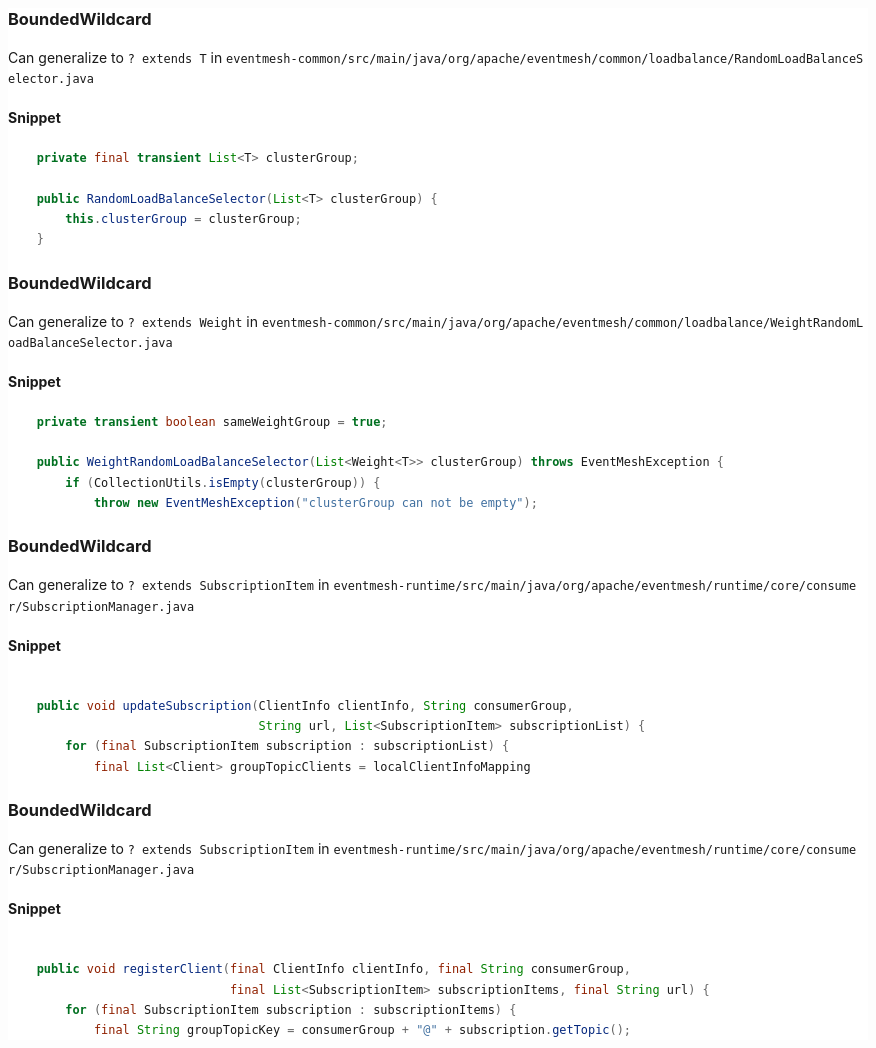 ### BoundedWildcard
Can generalize to `? extends T`
in `eventmesh-common/src/main/java/org/apache/eventmesh/common/loadbalance/RandomLoadBalanceSelector.java`
#### Snippet
```java
    private final transient List<T> clusterGroup;

    public RandomLoadBalanceSelector(List<T> clusterGroup) {
        this.clusterGroup = clusterGroup;
    }
```

### BoundedWildcard
Can generalize to `? extends Weight`
in `eventmesh-common/src/main/java/org/apache/eventmesh/common/loadbalance/WeightRandomLoadBalanceSelector.java`
#### Snippet
```java
    private transient boolean sameWeightGroup = true;

    public WeightRandomLoadBalanceSelector(List<Weight<T>> clusterGroup) throws EventMeshException {
        if (CollectionUtils.isEmpty(clusterGroup)) {
            throw new EventMeshException("clusterGroup can not be empty");
```

### BoundedWildcard
Can generalize to `? extends SubscriptionItem`
in `eventmesh-runtime/src/main/java/org/apache/eventmesh/runtime/core/consumer/SubscriptionManager.java`
#### Snippet
```java

    public void updateSubscription(ClientInfo clientInfo, String consumerGroup,
                                   String url, List<SubscriptionItem> subscriptionList) {
        for (final SubscriptionItem subscription : subscriptionList) {
            final List<Client> groupTopicClients = localClientInfoMapping
```

### BoundedWildcard
Can generalize to `? extends SubscriptionItem`
in `eventmesh-runtime/src/main/java/org/apache/eventmesh/runtime/core/consumer/SubscriptionManager.java`
#### Snippet
```java

    public void registerClient(final ClientInfo clientInfo, final String consumerGroup,
                               final List<SubscriptionItem> subscriptionItems, final String url) {
        for (final SubscriptionItem subscription : subscriptionItems) {
            final String groupTopicKey = consumerGroup + "@" + subscription.getTopic();
```
